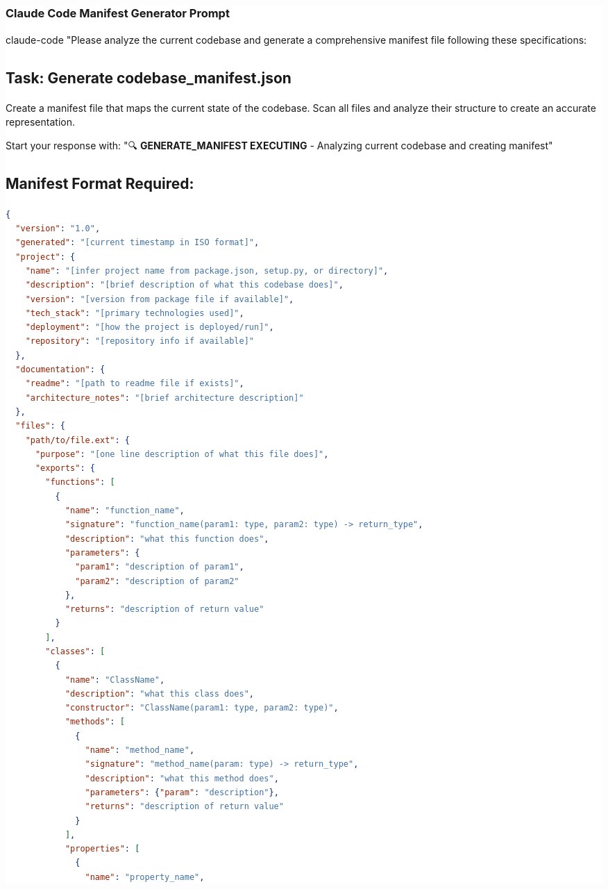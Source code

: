 ### **Claude Code Manifest Generator Prompt**

claude-code "Please analyze the current codebase and generate a comprehensive manifest file following these specifications:

## Task: Generate codebase_manifest.json

Create a manifest file that maps the current state of the codebase. Scan all files and analyze their structure to create an accurate representation.

Start your response with: "🔍 **GENERATE_MANIFEST EXECUTING** - Analyzing current codebase and creating manifest"

## Manifest Format Required:

```json
{
  "version": "1.0",
  "generated": "[current timestamp in ISO format]",
  "project": {
    "name": "[infer project name from package.json, setup.py, or directory]",
    "description": "[brief description of what this codebase does]",
    "version": "[version from package file if available]",
    "tech_stack": "[primary technologies used]",
    "deployment": "[how the project is deployed/run]",
    "repository": "[repository info if available]"
  },
  "documentation": {
    "readme": "[path to readme file if exists]",
    "architecture_notes": "[brief architecture description]"
  },
  "files": {
    "path/to/file.ext": {
      "purpose": "[one line description of what this file does]",
      "exports": {
        "functions": [
          {
            "name": "function_name",
            "signature": "function_name(param1: type, param2: type) -> return_type",
            "description": "what this function does",
            "parameters": {
              "param1": "description of param1",
              "param2": "description of param2"
            },
            "returns": "description of return value"
          }
        ],
        "classes": [
          {
            "name": "ClassName",
            "description": "what this class does",
            "constructor": "ClassName(param1: type, param2: type)",
            "methods": [
              {
                "name": "method_name",
                "signature": "method_name(param: type) -> return_type",
                "description": "what this method does",
                "parameters": {"param": "description"},
                "returns": "description of return value"
              }
            ],
            "properties": [
              {
                "name": "property_name",
```